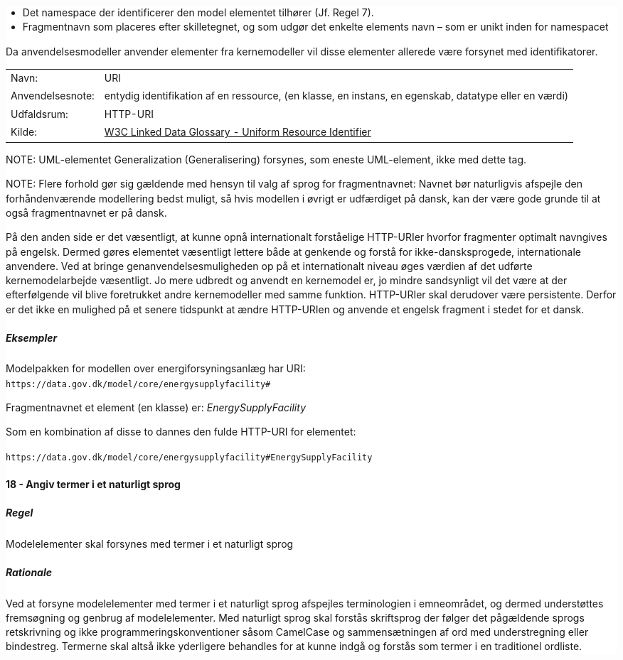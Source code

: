 * Det namespace der identificerer den model elementet tilhører (Jf. Regel 7).
* Fragmentnavn som placeres efter skilletegnet, og som udgør det enkelte elements navn – som er unikt inden for namespacet

Da anvendelsesmodeller anvender elementer fra kernemodeller vil disse elementer allerede være forsynet med identifikatorer.

|                  |                                                                                                                          |
| ---------------- | ------------------------------------------------------------------------------------------------------------------------ |
| Navn:            | URI                                                                                                                      |
| Anvendelsesnote: | entydig identifikation af en ressource, (en klasse, en instans, en egenskab, datatype eller en værdi)                    |
| Udfaldsrum:      | HTTP-URI                                                                                                                 |
| Kilde:           | [W3C Linked Data Glossary - Uniform Resource Identifier](https://www.w3.org/TR/ld-glossary/#uniform-resource-identifier) |

NOTE: UML-elementet Generalization (Generalisering) forsynes, som eneste UML-element, ikke med dette tag.

NOTE: Flere forhold gør sig gældende med hensyn til valg af sprog for fragmentnavnet: Navnet bør naturligvis afspejle den forhåndenværende modellering bedst muligt, så hvis modellen i øvrigt er udfærdiget på dansk, kan der være gode grunde til at også fragmentnavnet er på dansk.

På den anden side er det væsentligt, at kunne opnå internationalt forståelige HTTP-URIer hvorfor fragmenter optimalt navngives på engelsk. Dermed gøres elementet væsentligt lettere både at genkende og forstå for ikke-dansksprogede, internationale anvendere. Ved at bringe genanvendelsesmuligheden op på et internationalt niveau øges værdien af det udførte kernemodelarbejde væsentligt. Jo mere udbredt og anvendt en kernemodel er, jo mindre sandsynligt vil det være at der efterfølgende vil blive foretrukket andre kernemodeller med samme funktion. HTTP-URIer skal derudover være persistente. Derfor er det ikke en mulighed på et senere tidspunkt at ændre HTTP-URIen og anvende et engelsk fragment i stedet for et dansk.

##### Eksempler

Modelpakken for modellen over energiforsyningsanlæg har URI:  
`https://data.gov.dk/model/core/energysupplyfacility#`

Fragmentnavnet et element (en klasse) er: _EnergySupplyFacility_

Som en kombination af disse to dannes den fulde HTTP-URI for elementet: 

`https://data.gov.dk/model/core/energysupplyfacility#EnergySupplyFacility`

#### 18 - Angiv termer i et naturligt sprog

##### Regel

Modelelementer skal forsynes med termer i et naturligt sprog

##### Rationale

Ved at forsyne modelelementer med termer i et naturligt sprog afspejles terminologien i emneområdet, og dermed understøttes fremsøgning og genbrug af modelelementer. Med naturligt sprog skal forstås skriftsprog der følger det pågældende sprogs retskrivning og ikke programmeringskonventioner såsom CamelCase og sammensætningen af ord med understregning eller bindestreg. Termerne skal altså ikke yderligere behandles for at kunne indgå og forstås som termer i en traditionel ordliste.
